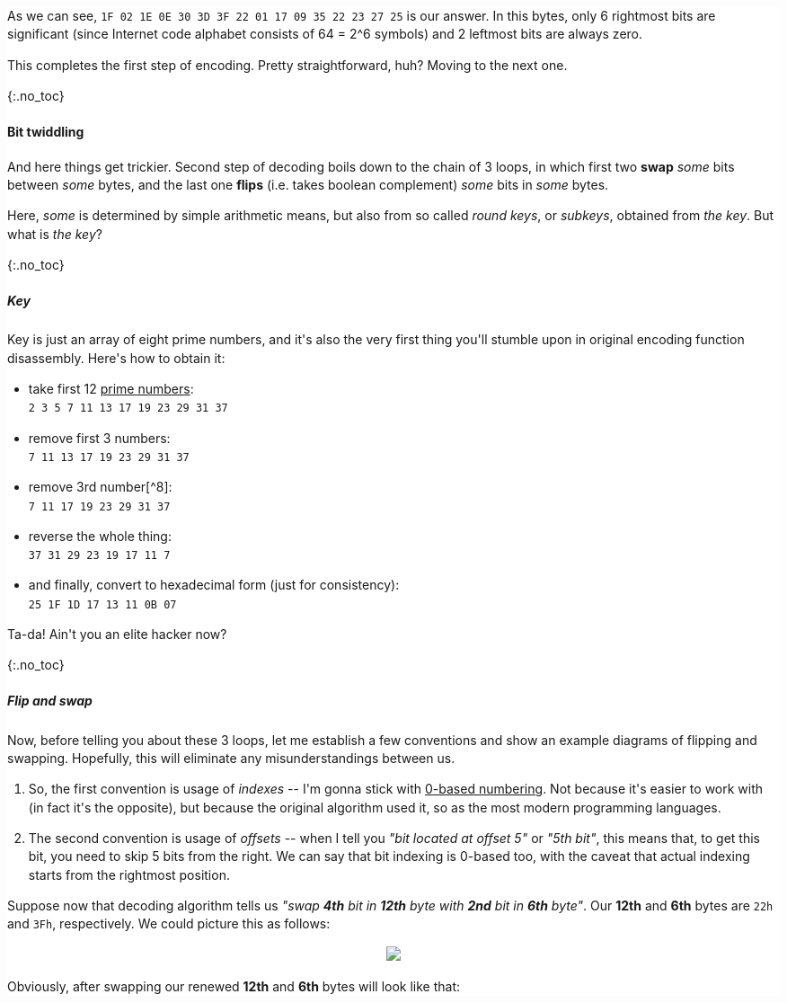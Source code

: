 As we can see, `1F 02 1E 0E 30 3D 3F 22 01 17 09 35 22 23 27 25` is our answer. In this bytes, only 6 rightmost bits are significant (since Internet code alphabet consists of 64 = 2^6 symbols) and 2 leftmost bits are always zero.

This completes the first step of encoding. Pretty straightforward, huh? Moving to the next one.

{:.no_toc}
#### Bit twiddling

And here things get trickier. Second step of decoding boils down to the chain of 3 loops, in which first two **swap** *some* bits between *some* bytes, and the last one **flips** (i.e. takes boolean complement) *some* bits in *some* bytes. 

Here, *some* is determined by simple arithmetic means, but also from so called *round keys*, or *subkeys*, obtained from *the key*. But what is *the key*?

{:.no_toc}
##### Key

Key is just an array of eight prime numbers, and it's also the very first thing you'll stumble upon in original encoding function disassembly. Here's how to obtain it:

* take first 12 [prime numbers](https://oeis.org/A000040): <br> `2 3 5 7 11 13 17 19 23 29 31 37`

* remove first 3 numbers: <br> `7 11 13 17 19 23 29 31 37`

* remove 3rd number[^8]: <br> `7 11 17 19 23 29 31 37`

* reverse the whole thing: <br> `37 31 29 23 19 17 11 7`

* and finally, convert to hexadecimal form (just for consistency): <br> `25 1F 1D 17 13 11 0B 07`

Ta-da! Ain't you an elite hacker now?

{:.no_toc}
##### Flip and swap

Now, before telling you about these 3 loops, let me establish a few conventions and show an example diagrams of flipping and swapping. Hopefully, this will eliminate any misunderstandings between us.

1. So, the first convention is usage of *indexes* -- I'm gonna stick with [0-based numbering](https://en.wikipedia.org/wiki/Zero-based_numbering). Not because it's easier to work with (in fact it's the opposite), but because the original algorithm used it, so as the most modern programming languages. 

1. The second convention is usage of *offsets* -- when I tell you *"bit located at offset 5"* or *"5th bit"*, this means that, to get this bit, you need to skip 5 bits from the right. We can say that bit indexing is 0-based too, with the caveat that actual indexing starts from the rightmost position.

Suppose now that decoding algorithm tells us _"swap **4th** bit in **12th** byte with **2nd** bit in **6th** byte"_.
Our **12th** and **6th** bytes are `22h` and `3Fh`, respectively. We could picture this as follows:

<center><img src="{{site.baseurl}}/assets/2017-08-04-13/swap1.png" width="300"/></center>

Obviously, after swapping our renewed **12th** and **6th** bytes will look like that:
